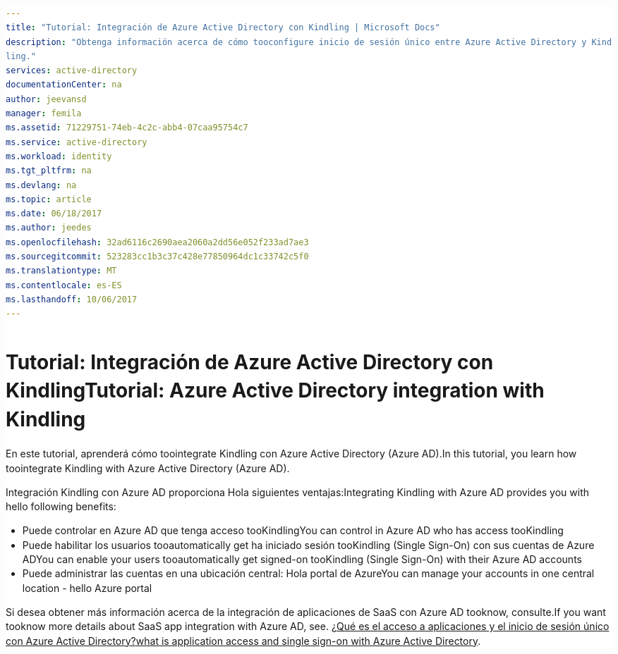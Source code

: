 ```yaml
---
title: "Tutorial: Integración de Azure Active Directory con Kindling | Microsoft Docs"
description: "Obtenga información acerca de cómo tooconfigure inicio de sesión único entre Azure Active Directory y Kindling."
services: active-directory
documentationCenter: na
author: jeevansd
manager: femila
ms.assetid: 71229751-74eb-4c2c-abb4-07caa95754c7
ms.service: active-directory
ms.workload: identity
ms.tgt_pltfrm: na
ms.devlang: na
ms.topic: article
ms.date: 06/18/2017
ms.author: jeedes
ms.openlocfilehash: 32ad6116c2690aea2060a2dd56e052f233ad7ae3
ms.sourcegitcommit: 523283cc1b3c37c428e77850964dc1c33742c5f0
ms.translationtype: MT
ms.contentlocale: es-ES
ms.lasthandoff: 10/06/2017
---
```

# <a name="tutorial-azure-active-directory-integration-with-kindling"></a><span data-ttu-id="bb077-103">Tutorial: Integración de Azure Active Directory con Kindling</span><span class="sxs-lookup"><span data-stu-id="bb077-103">Tutorial: Azure Active Directory integration with Kindling</span></span>

<span data-ttu-id="bb077-104">En este tutorial, aprenderá cómo toointegrate Kindling con Azure Active Directory (Azure AD).</span><span class="sxs-lookup"><span data-stu-id="bb077-104">In this tutorial, you learn how toointegrate Kindling with Azure Active Directory (Azure AD).</span></span>

<span data-ttu-id="bb077-105">Integración Kindling con Azure AD proporciona Hola siguientes ventajas:</span><span class="sxs-lookup"><span data-stu-id="bb077-105">Integrating Kindling with Azure AD provides you with hello following benefits:</span></span>

- <span data-ttu-id="bb077-106">Puede controlar en Azure AD que tenga acceso tooKindling</span><span class="sxs-lookup"><span data-stu-id="bb077-106">You can control in Azure AD who has access tooKindling</span></span>
- <span data-ttu-id="bb077-107">Puede habilitar los usuarios tooautomatically get ha iniciado sesión tooKindling (Single Sign-On) con sus cuentas de Azure AD</span><span class="sxs-lookup"><span data-stu-id="bb077-107">You can enable your users tooautomatically get signed-on tooKindling (Single Sign-On) with their Azure AD accounts</span></span>
- <span data-ttu-id="bb077-108">Puede administrar las cuentas en una ubicación central: Hola portal de Azure</span><span class="sxs-lookup"><span data-stu-id="bb077-108">You can manage your accounts in one central location - hello Azure portal</span></span>

<span data-ttu-id="bb077-109">Si desea obtener más información acerca de la integración de aplicaciones de SaaS con Azure AD tooknow, consulte.</span><span class="sxs-lookup"><span data-stu-id="bb077-109">If you want tooknow more details about SaaS app integration with Azure AD, see.</span></span> <span data-ttu-id="bb077-110">[¿Qué es el acceso a aplicaciones y el inicio de sesión único con Azure Active Directory?](active-directory-appssoaccess-whatis.md)</span><span class="sxs-lookup"><span data-stu-id="bb077-110">[what is application access and single sign-on with Azure Active Directory](active-directory-appssoaccess-whatis.md).</span></span>
